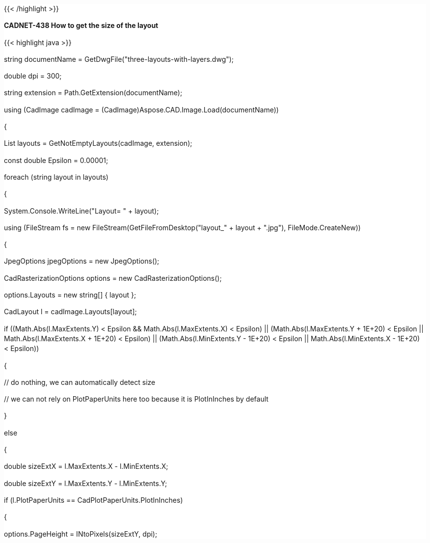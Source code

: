 {{< /highlight >}}

**CADNET-438 How to get the size of the layout**

{{< highlight java >}}

 string documentName = GetDwgFile("three-layouts-with-layers.dwg");

double dpi = 300;

string extension = Path.GetExtension(documentName);

using (CadImage cadImage = (CadImage)Aspose.CAD.Image.Load(documentName))

{

List<string> layouts = GetNotEmptyLayouts(cadImage, extension);

const double Epsilon = 0.00001;

foreach (string layout in layouts)

{

System.Console.WriteLine("Layout= " + layout);

using (FileStream fs = new FileStream(GetFileFromDesktop("layout_" + layout + ".jpg"), FileMode.CreateNew))

{

JpegOptions jpegOptions = new JpegOptions();

CadRasterizationOptions options = new CadRasterizationOptions();

options.Layouts = new string[] { layout };

CadLayout l = cadImage.Layouts[layout];

if ((Math.Abs(l.MaxExtents.Y) < Epsilon && Math.Abs(l.MaxExtents.X) < Epsilon) || (Math.Abs(l.MaxExtents.Y + 1E+20) < Epsilon || Math.Abs(l.MaxExtents.X + 1E+20) < Epsilon) || (Math.Abs(l.MinExtents.Y - 1E+20) < Epsilon || Math.Abs(l.MinExtents.X - 1E+20) < Epsilon))

{

// do nothing, we can automatically detect size

// we can not rely on PlotPaperUnits here too because it is PlotInInches by default

}

else

{

double sizeExtX = l.MaxExtents.X - l.MinExtents.X;

double sizeExtY = l.MaxExtents.Y - l.MinExtents.Y;

if (l.PlotPaperUnits == CadPlotPaperUnits.PlotInInches)

{

options.PageHeight = INtoPixels(sizeExtY, dpi);
